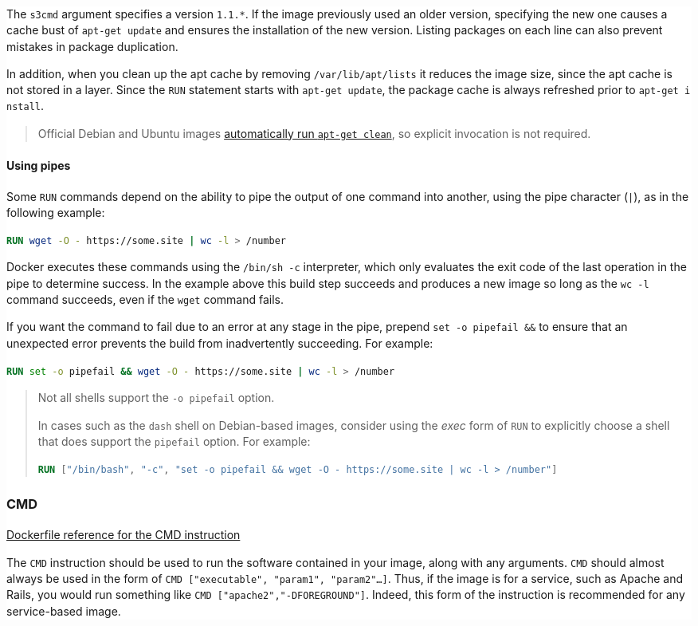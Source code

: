 The `s3cmd` argument specifies a version `1.1.*`. If the image previously
used an older version, specifying the new one causes a cache bust of `apt-get
update` and ensures the installation of the new version. Listing packages on
each line can also prevent mistakes in package duplication.

In addition, when you clean up the apt cache by removing `/var/lib/apt/lists` it
reduces the image size, since the apt cache is not stored in a layer. Since the
`RUN` statement starts with `apt-get update`, the package cache is always
refreshed prior to `apt-get install`.

> Official Debian and Ubuntu images [automatically run `apt-get clean`](https://github.com/moby/moby/blob/03e2923e42446dbb830c654d0eec323a0b4ef02a/contrib/mkimage/debootstrap#L82-L105),
> so explicit invocation is not required.

#### Using pipes

Some `RUN` commands depend on the ability to pipe the output of one command into another, using the pipe character (`|`), as in the following example:

```dockerfile
RUN wget -O - https://some.site | wc -l > /number
```

Docker executes these commands using the `/bin/sh -c` interpreter, which only
evaluates the exit code of the last operation in the pipe to determine success.
In the example above this build step succeeds and produces a new image so long
as the `wc -l` command succeeds, even if the `wget` command fails.

If you want the command to fail due to an error at any stage in the pipe,
prepend `set -o pipefail &&` to ensure that an unexpected error prevents the
build from inadvertently succeeding. For example:

```dockerfile
RUN set -o pipefail && wget -O - https://some.site | wc -l > /number
```
> Not all shells support the `-o pipefail` option.
>
> In cases such as the `dash` shell on
> Debian-based images, consider using the _exec_ form of `RUN` to explicitly
> choose a shell that does support the `pipefail` option. For example:
>
> ```dockerfile
> RUN ["/bin/bash", "-c", "set -o pipefail && wget -O - https://some.site | wc -l > /number"]
> ```

### CMD

[Dockerfile reference for the CMD instruction](../../engine/reference/builder.md#cmd)

The `CMD` instruction should be used to run the software contained in your
image, along with any arguments. `CMD` should almost always be used in the form
of `CMD ["executable", "param1", "param2"…]`. Thus, if the image is for a
service, such as Apache and Rails, you would run something like `CMD
["apache2","-DFOREGROUND"]`. Indeed, this form of the instruction is recommended
for any service-based image.
